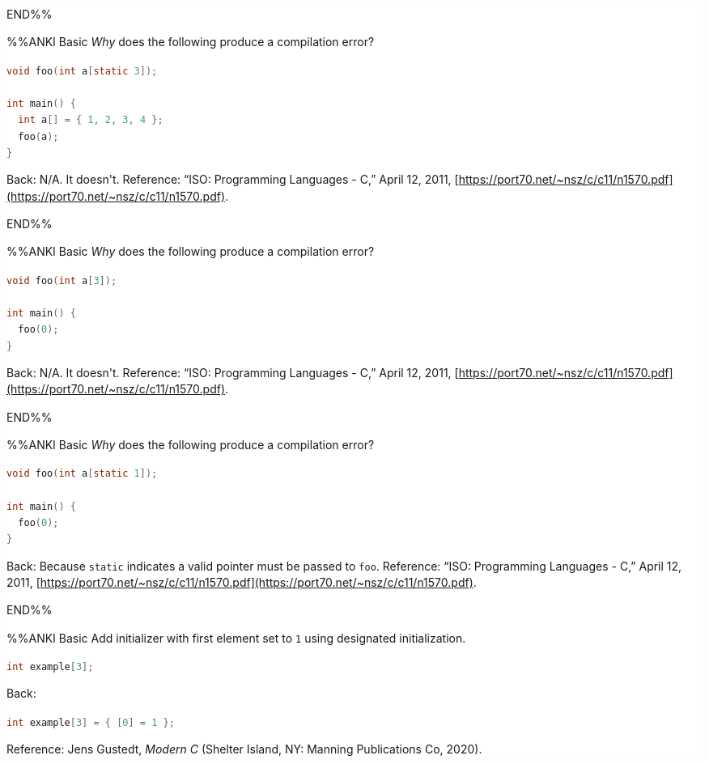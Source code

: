 END%%

%%ANKI
Basic
*Why* does the following produce a compilation error?
```c
void foo(int a[static 3]);

int main() {
  int a[] = { 1, 2, 3, 4 };
  foo(a);
}
```
Back: N/A. It doesn't.
Reference: “ISO: Programming Languages - C,” April 12, 2011, [https://port70.net/~nsz/c/c11/n1570.pdf](https://port70.net/~nsz/c/c11/n1570.pdf).

END%%

%%ANKI
Basic
*Why* does the following produce a compilation error?
```c
void foo(int a[3]);

int main() {
  foo(0);
}
```
Back: N/A. It doesn't.
Reference: “ISO: Programming Languages - C,” April 12, 2011, [https://port70.net/~nsz/c/c11/n1570.pdf](https://port70.net/~nsz/c/c11/n1570.pdf).

END%%

%%ANKI
Basic
*Why* does the following produce a compilation error?
```c
void foo(int a[static 1]);

int main() {
  foo(0);
}
```
Back: Because `static` indicates a valid pointer must be passed to `foo`.
Reference: “ISO: Programming Languages - C,” April 12, 2011, [https://port70.net/~nsz/c/c11/n1570.pdf](https://port70.net/~nsz/c/c11/n1570.pdf).

END%%

%%ANKI
Basic
Add initializer with first element set to `1` using designated initialization.
```c
int example[3];
```
Back:
```c
int example[3] = { [0] = 1 };
```
Reference: Jens Gustedt, _Modern C_ (Shelter Island, NY: Manning Publications Co, 2020).
